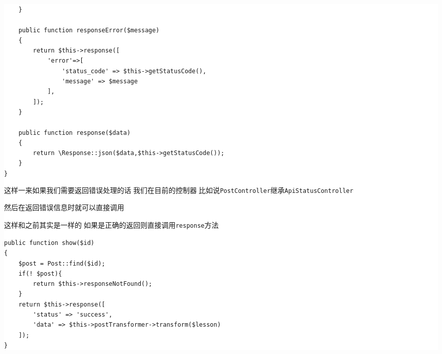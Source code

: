 ```php?start_inline=1
    }

    public function responseError($message)
    {
        return $this->response([
            'error'=>[
                'status_code' => $this->getStatusCode(),
                'message' => $message
            ],
        ]);
    }
    
    public function response($data)
    {
        return \Response::json($data,$this->getStatusCode());
    }
}
```

这样一来如果我们需要返回错误处理的话 我们在目前的控制器 比如说`PostController`继承`ApiStatusController`

然后在返回错误信息时就可以直接调用

这样和之前其实是一样的 如果是正确的返回则直接调用`response`方法
```php?start_inline=1
public function show($id)
{
    $post = Post::find($id);
    if(! $post){
        return $this->responseNotFound();
    }
    return $this->response([
        'status' => 'success',
        'data' => $this->postTransformer->transform($lesson)
    ]);
}
```